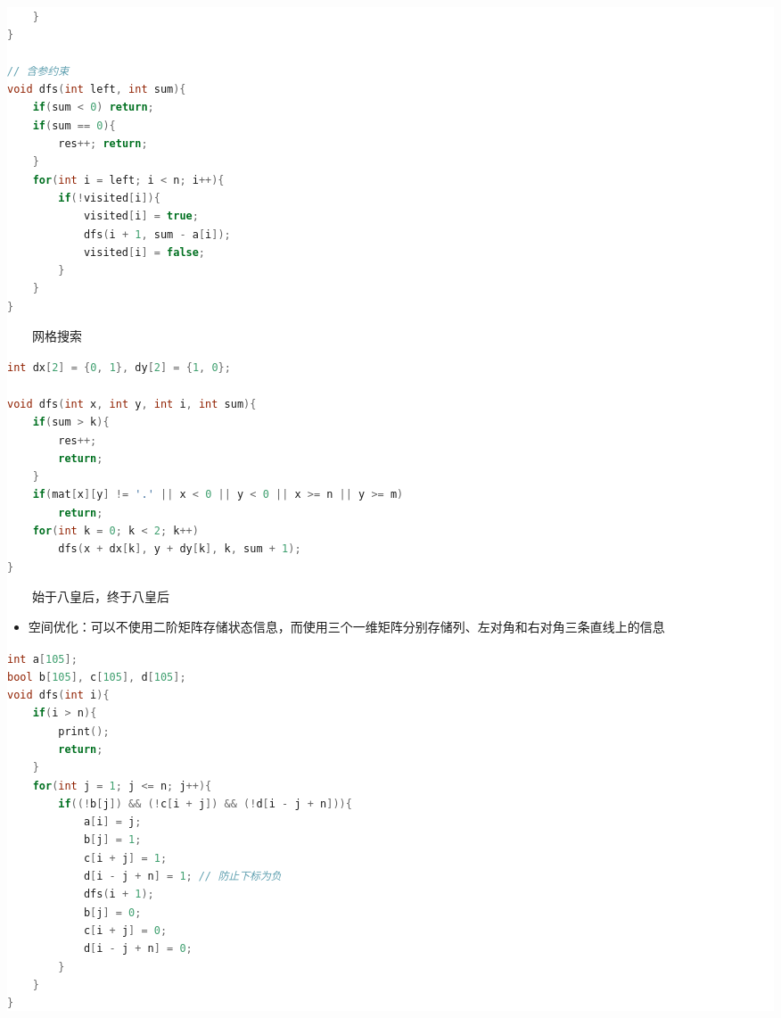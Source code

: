 ```c++
    }
}

// 含参约束
void dfs(int left, int sum){
    if(sum < 0) return;
    if(sum == 0){
        res++; return;
    }
    for(int i = left; i < n; i++){
        if(!visited[i]){
            visited[i] = true;
            dfs(i + 1, sum - a[i]);
            visited[i] = false;
        }    
    }
}
```

&emsp;&emsp;网格搜索
```c++
int dx[2] = {0, 1}, dy[2] = {1, 0};

void dfs(int x, int y, int i, int sum){
    if(sum > k){
        res++;
        return;
    }
    if(mat[x][y] != '.' || x < 0 || y < 0 || x >= n || y >= m)
        return;
    for(int k = 0; k < 2; k++)
        dfs(x + dx[k], y + dy[k], k, sum + 1);
}
```

&emsp;&emsp;始于八皇后，终于八皇后
* 空间优化：可以不使用二阶矩阵存储状态信息，而使用三个一维矩阵分别存储列、左对角和右对角三条直线上的信息
```c++
int a[105]; 
bool b[105], c[105], d[105];
void dfs(int i){
    if(i > n){
        print();
        return;
    }
    for(int j = 1; j <= n; j++){
        if((!b[j]) && (!c[i + j]) && (!d[i - j + n])){
            a[i] = j;
            b[j] = 1;
            c[i + j] = 1;
            d[i - j + n] = 1; // 防止下标为负
            dfs(i + 1);
            b[j] = 0;
            c[i + j] = 0;
            d[i - j + n] = 0;
        }
    }
}
```
